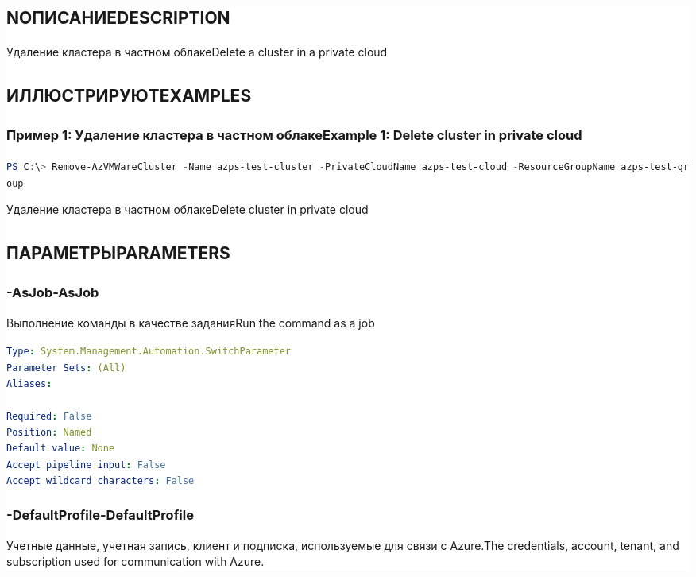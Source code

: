## <span data-ttu-id="df484-107">NОПИСАНИЕ</span><span class="sxs-lookup"><span data-stu-id="df484-107">DESCRIPTION</span></span>
<span data-ttu-id="df484-108">Удаление кластера в частном облаке</span><span class="sxs-lookup"><span data-stu-id="df484-108">Delete a cluster in a private cloud</span></span>

## <span data-ttu-id="df484-109">ИЛЛЮСТРИРУЮТ</span><span class="sxs-lookup"><span data-stu-id="df484-109">EXAMPLES</span></span>

### <span data-ttu-id="df484-110">Пример 1: Удаление кластера в частном облаке</span><span class="sxs-lookup"><span data-stu-id="df484-110">Example 1: Delete cluster in private cloud</span></span>
```powershell
PS C:\> Remove-AzVMWareCluster -Name azps-test-cluster -PrivateCloudName azps-test-cloud -ResourceGroupName azps-test-group

```

<span data-ttu-id="df484-111">Удаление кластера в частном облаке</span><span class="sxs-lookup"><span data-stu-id="df484-111">Delete cluster in private cloud</span></span>

## <span data-ttu-id="df484-112">ПАРАМЕТРЫ</span><span class="sxs-lookup"><span data-stu-id="df484-112">PARAMETERS</span></span>

### <span data-ttu-id="df484-113">-AsJob</span><span class="sxs-lookup"><span data-stu-id="df484-113">-AsJob</span></span>
<span data-ttu-id="df484-114">Выполнение команды в качестве задания</span><span class="sxs-lookup"><span data-stu-id="df484-114">Run the command as a job</span></span>

```yaml
Type: System.Management.Automation.SwitchParameter
Parameter Sets: (All)
Aliases:

Required: False
Position: Named
Default value: None
Accept pipeline input: False
Accept wildcard characters: False
```

### <span data-ttu-id="df484-115">-DefaultProfile</span><span class="sxs-lookup"><span data-stu-id="df484-115">-DefaultProfile</span></span>
<span data-ttu-id="df484-116">Учетные данные, учетная запись, клиент и подписка, используемые для связи с Azure.</span><span class="sxs-lookup"><span data-stu-id="df484-116">The credentials, account, tenant, and subscription used for communication with Azure.</span></span>

